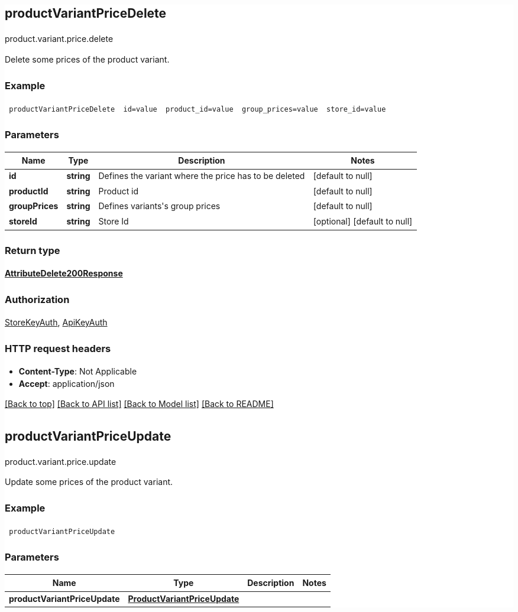 
## productVariantPriceDelete

product.variant.price.delete

Delete some prices of the product variant.

### Example

```bash
 productVariantPriceDelete  id=value  product_id=value  group_prices=value  store_id=value
```

### Parameters


Name | Type | Description  | Notes
------------- | ------------- | ------------- | -------------
 **id** | **string** | Defines the variant where the price has to be deleted | [default to null]
 **productId** | **string** | Product id | [default to null]
 **groupPrices** | **string** | Defines variants's group prices | [default to null]
 **storeId** | **string** | Store Id | [optional] [default to null]

### Return type

[**AttributeDelete200Response**](AttributeDelete200Response.md)

### Authorization

[StoreKeyAuth](../README.md#StoreKeyAuth), [ApiKeyAuth](../README.md#ApiKeyAuth)

### HTTP request headers

- **Content-Type**: Not Applicable
- **Accept**: application/json

[[Back to top]](#) [[Back to API list]](../README.md#documentation-for-api-endpoints) [[Back to Model list]](../README.md#documentation-for-models) [[Back to README]](../README.md)


## productVariantPriceUpdate

product.variant.price.update

Update some prices of the product variant.

### Example

```bash
 productVariantPriceUpdate
```

### Parameters


Name | Type | Description  | Notes
------------- | ------------- | ------------- | -------------
 **productVariantPriceUpdate** | [**ProductVariantPriceUpdate**](ProductVariantPriceUpdate.md) |  |
